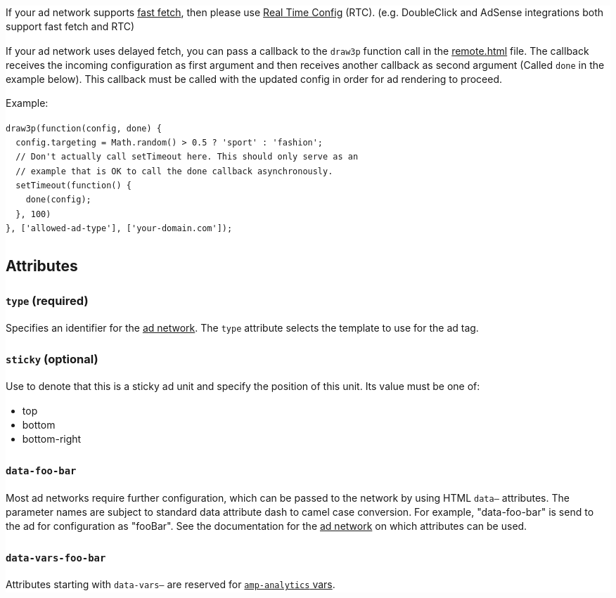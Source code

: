 If your ad network supports [fast fetch](https://amp.dev/documentation/guides-and-tutorials/contribute/adnetwork_integration#creating-an-amp-ad-implementation), then please use [Real Time Config](https://github.com/ampproject/amphtml/blob/main/extensions/amp-a4a/rtc-documentation.md) (RTC). (e.g. DoubleClick and AdSense integrations both support fast fetch and RTC)

If your ad network uses delayed fetch, you can pass a callback to the `draw3p` function call in the [remote.html](../../3p/remote.html) file. The callback receives the incoming configuration as first argument and then receives another callback as second argument (Called `done` in the example below). This callback must be called with the updated config in order for ad rendering to proceed.

Example:

```JS
draw3p(function(config, done) {
  config.targeting = Math.random() > 0.5 ? 'sport' : 'fashion';
  // Don't actually call setTimeout here. This should only serve as an
  // example that is OK to call the done callback asynchronously.
  setTimeout(function() {
    done(config);
  }, 100)
}, ['allowed-ad-type'], ['your-domain.com']);
```

## Attributes

### `type` (required)

Specifies an identifier for the
[ad network](#supported-ad-networks).
The `type` attribute selects the template to use for the ad tag.

### `sticky` (optional)

Use to denote that this is a sticky ad unit and specify the position of this unit. Its value must be one of:

-   top
-   bottom
-   bottom-right

### `data-foo-bar`

Most ad networks require further configuration, which can be passed to the
network by using HTML `data–` attributes. The parameter names are subject to
standard data attribute dash to camel case conversion. For example,
"data-foo-bar" is send to the ad for configuration as "fooBar". See the
documentation for the
[ad network](#supported-ad-networks)
on which attributes can be used.

### `data-vars-foo-bar`

Attributes starting with `data-vars–` are reserved for
[`amp-analytics` vars](https://github.com/ampproject/amphtml/blob/main/extensions/amp-analytics/analytics-vars.md#variables-as-data-attribute).
